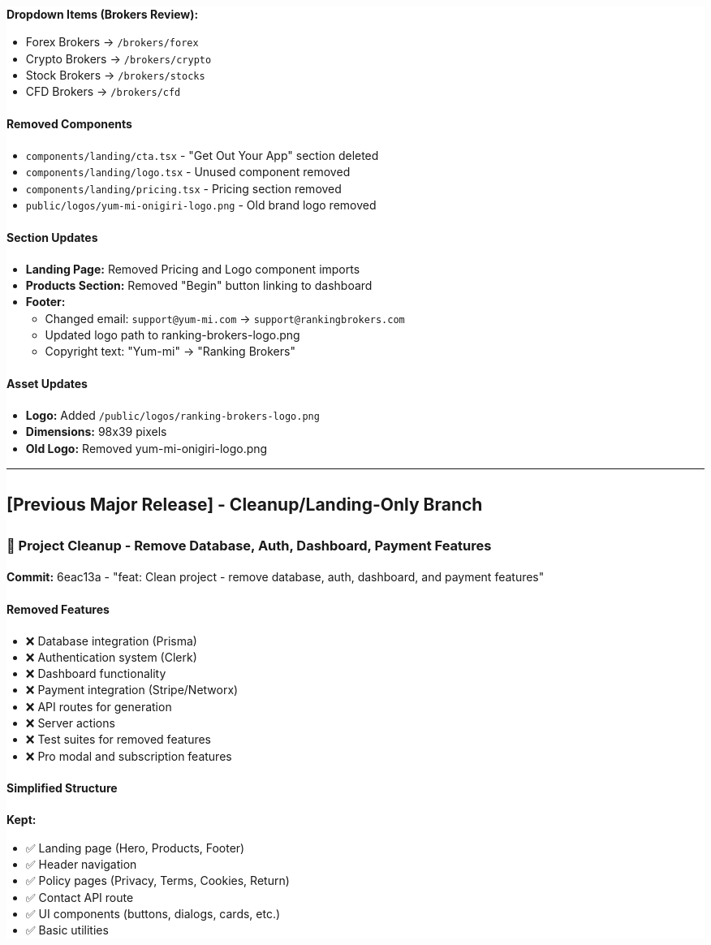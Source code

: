 **Dropdown Items (Brokers Review):**
- Forex Brokers → `/brokers/forex`
- Crypto Brokers → `/brokers/crypto`
- Stock Brokers → `/brokers/stocks`
- CFD Brokers → `/brokers/cfd`

#### Removed Components
- `components/landing/cta.tsx` - "Get Out Your App" section deleted
- `components/landing/logo.tsx` - Unused component removed
- `components/landing/pricing.tsx` - Pricing section removed
- `public/logos/yum-mi-onigiri-logo.png` - Old brand logo removed

#### Section Updates
- **Landing Page:** Removed Pricing and Logo component imports
- **Products Section:** Removed "Begin" button linking to dashboard
- **Footer:** 
  - Changed email: `support@yum-mi.com` → `support@rankingbrokers.com`
  - Updated logo path to ranking-brokers-logo.png
  - Copyright text: "Yum-mi" → "Ranking Brokers"

#### Asset Updates
- **Logo:** Added `/public/logos/ranking-brokers-logo.png`
- **Dimensions:** 98x39 pixels
- **Old Logo:** Removed yum-mi-onigiri-logo.png

---

## [Previous Major Release] - Cleanup/Landing-Only Branch

### 🧹 Project Cleanup - Remove Database, Auth, Dashboard, Payment Features
**Commit:** 6eac13a - "feat: Clean project - remove database, auth, dashboard, and payment features"

#### Removed Features
- ❌ Database integration (Prisma)
- ❌ Authentication system (Clerk)
- ❌ Dashboard functionality
- ❌ Payment integration (Stripe/Networx)
- ❌ API routes for generation
- ❌ Server actions
- ❌ Test suites for removed features
- ❌ Pro modal and subscription features

#### Simplified Structure
**Kept:**
- ✅ Landing page (Hero, Products, Footer)
- ✅ Header navigation
- ✅ Policy pages (Privacy, Terms, Cookies, Return)
- ✅ Contact API route
- ✅ UI components (buttons, dialogs, cards, etc.)
- ✅ Basic utilities
